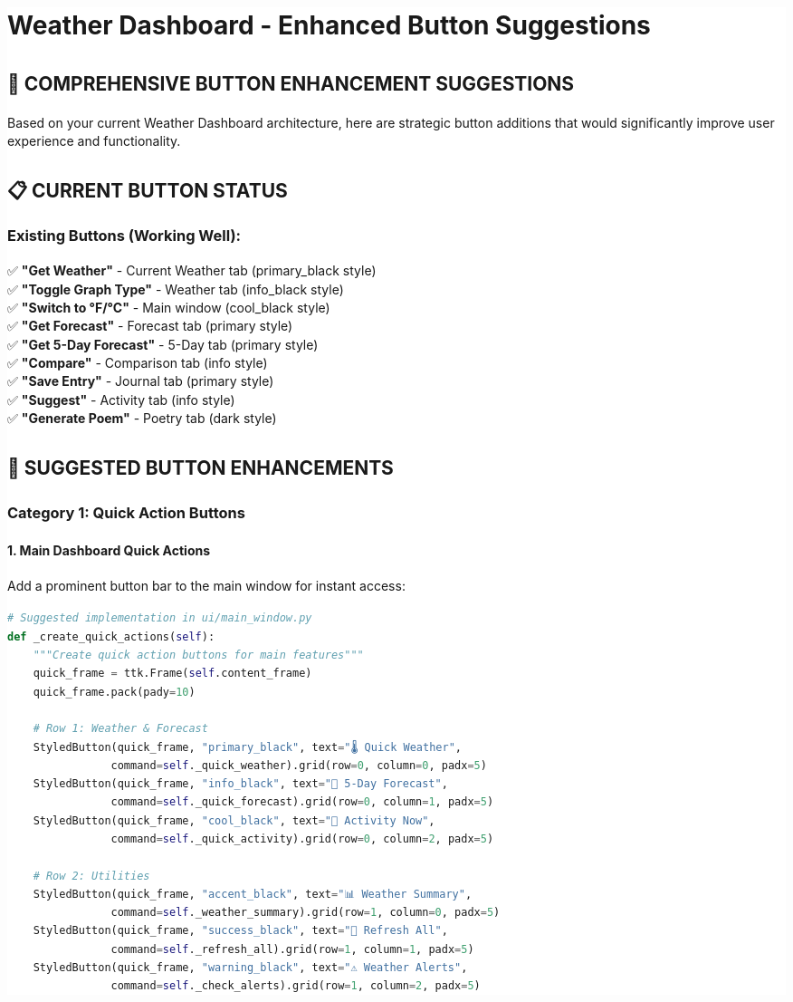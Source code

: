 # Weather Dashboard - Enhanced Button Suggestions

## 🎯 **COMPREHENSIVE BUTTON ENHANCEMENT SUGGESTIONS**

Based on your current Weather Dashboard architecture, here are strategic button additions that would significantly improve user experience and functionality.

## 📋 **CURRENT BUTTON STATUS**

### **Existing Buttons (Working Well):**
✅ **"Get Weather"** - Current Weather tab (primary_black style)  
✅ **"Toggle Graph Type"** - Weather tab (info_black style)  
✅ **"Switch to °F/°C"** - Main window (cool_black style)  
✅ **"Get Forecast"** - Forecast tab (primary style)  
✅ **"Get 5-Day Forecast"** - 5-Day tab (primary style)  
✅ **"Compare"** - Comparison tab (info style)  
✅ **"Save Entry"** - Journal tab (primary style)  
✅ **"Suggest"** - Activity tab (info style)  
✅ **"Generate Poem"** - Poetry tab (dark style)  

## 🚀 **SUGGESTED BUTTON ENHANCEMENTS**

### **Category 1: Quick Action Buttons**

#### **1. Main Dashboard Quick Actions**
Add a prominent button bar to the main window for instant access:

```python
# Suggested implementation in ui/main_window.py
def _create_quick_actions(self):
    """Create quick action buttons for main features"""
    quick_frame = ttk.Frame(self.content_frame)
    quick_frame.pack(pady=10)
    
    # Row 1: Weather & Forecast
    StyledButton(quick_frame, "primary_black", text="🌡️ Quick Weather",
                command=self._quick_weather).grid(row=0, column=0, padx=5)
    StyledButton(quick_frame, "info_black", text="📅 5-Day Forecast", 
                command=self._quick_forecast).grid(row=0, column=1, padx=5)
    StyledButton(quick_frame, "cool_black", text="🎯 Activity Now",
                command=self._quick_activity).grid(row=0, column=2, padx=5)
    
    # Row 2: Utilities
    StyledButton(quick_frame, "accent_black", text="📊 Weather Summary",
                command=self._weather_summary).grid(row=1, column=0, padx=5)
    StyledButton(quick_frame, "success_black", text="🔄 Refresh All",
                command=self._refresh_all).grid(row=1, column=1, padx=5)
    StyledButton(quick_frame, "warning_black", text="⚠️ Weather Alerts",
                command=self._check_alerts).grid(row=1, column=2, padx=5)
```
